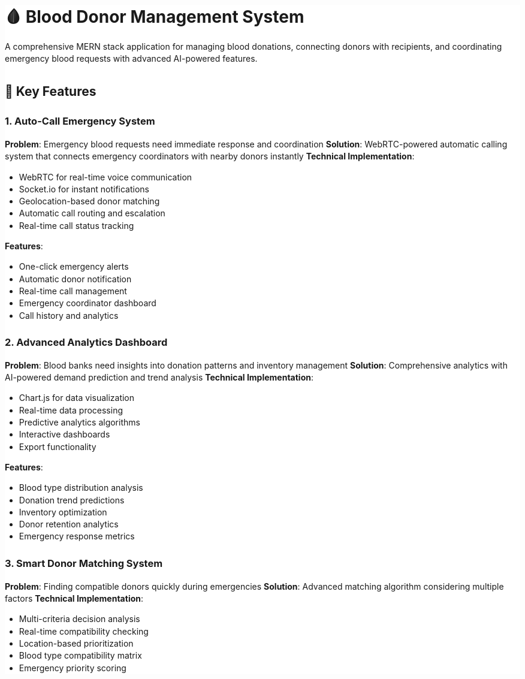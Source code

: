 # 🩸 Blood Donor Management System

A comprehensive MERN stack application for managing blood donations, connecting donors with recipients, and coordinating emergency blood requests with advanced AI-powered features.

## 🚀 Key Features

### 1. Auto-Call Emergency System
**Problem**: Emergency blood requests need immediate response and coordination
**Solution**: WebRTC-powered automatic calling system that connects emergency coordinators with nearby donors instantly
**Technical Implementation**:
- WebRTC for real-time voice communication
- Socket.io for instant notifications
- Geolocation-based donor matching
- Automatic call routing and escalation
- Real-time call status tracking

**Features**:
- One-click emergency alerts
- Automatic donor notification
- Real-time call management
- Emergency coordinator dashboard
- Call history and analytics

### 2. Advanced Analytics Dashboard
**Problem**: Blood banks need insights into donation patterns and inventory management
**Solution**: Comprehensive analytics with AI-powered demand prediction and trend analysis
**Technical Implementation**:
- Chart.js for data visualization
- Real-time data processing
- Predictive analytics algorithms
- Interactive dashboards
- Export functionality

**Features**:
- Blood type distribution analysis
- Donation trend predictions
- Inventory optimization
- Donor retention analytics
- Emergency response metrics

### 3. Smart Donor Matching System
**Problem**: Finding compatible donors quickly during emergencies
**Solution**: Advanced matching algorithm considering multiple factors
**Technical Implementation**:
- Multi-criteria decision analysis
- Real-time compatibility checking
- Location-based prioritization
- Blood type compatibility matrix
- Emergency priority scoring
